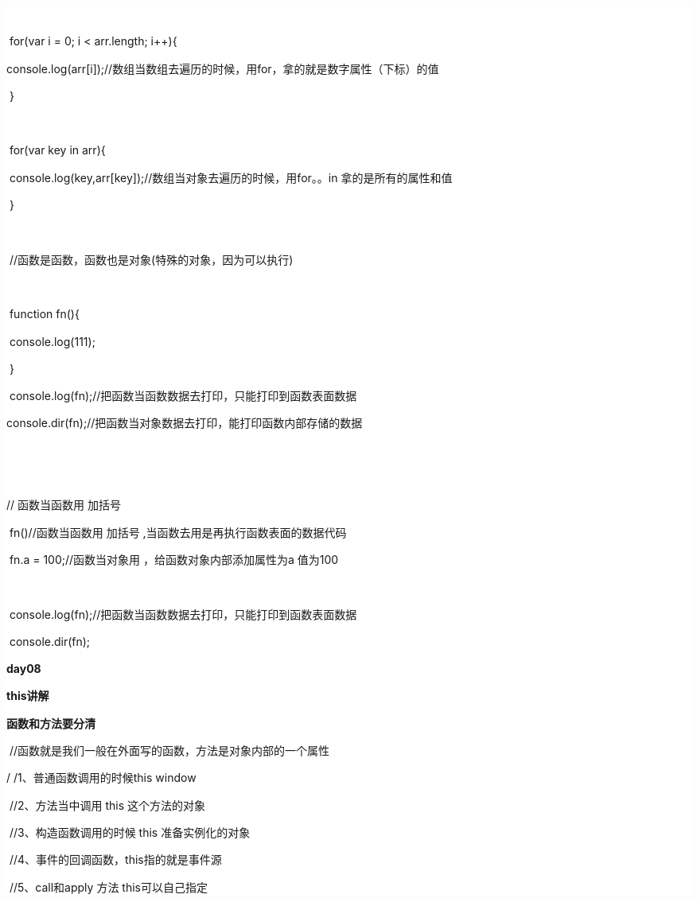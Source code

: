​			

​			for(var i = 0; i < arr.length; i++){

​				console.log(arr[i]);//数组当数组去遍历的时候，用for，拿的就是数字属性（下标）的值

​			}

​			

​			for(var key in arr){

​				console.log(key,arr[key]);//数组当对象去遍历的时候，用for。。in 拿的是所有的属性和值

​			}

​			

​			//函数是函数，函数也是对象(特殊的对象，因为可以执行)

​			

​			function fn(){

​				console.log(111);

​			}

​			console.log(fn);//把函数当函数数据去打印，只能打印到函数表面数据	

​			console.dir(fn);//把函数当对象数据去打印，能打印函数内部存储的数据

​			

​			

//			函数当函数用  加括号 

​			fn()//函数当函数用  加括号 ,当函数去用是再执行函数表面的数据代码

​			fn.a = 100;//函数当对象用 ，给函数对象内部添加属性为a 值为100

​			

​			console.log(fn);//把函数当函数数据去打印，只能打印到函数表面数据	

​			console.dir(fn);

**day08**

**this讲解**

**函数和方法要分清**

​			//函数就是我们一般在外面写的函数，方法是对象内部的一个属性

/			/1、普通函数调用的时候this  window

​			//2、方法当中调用 this 这个方法的对象

​			//3、构造函数调用的时候 this  准备实例化的对象

​			//4、事件的回调函数，this指的就是事件源

​			//5、call和apply 方法  this可以自己指定
